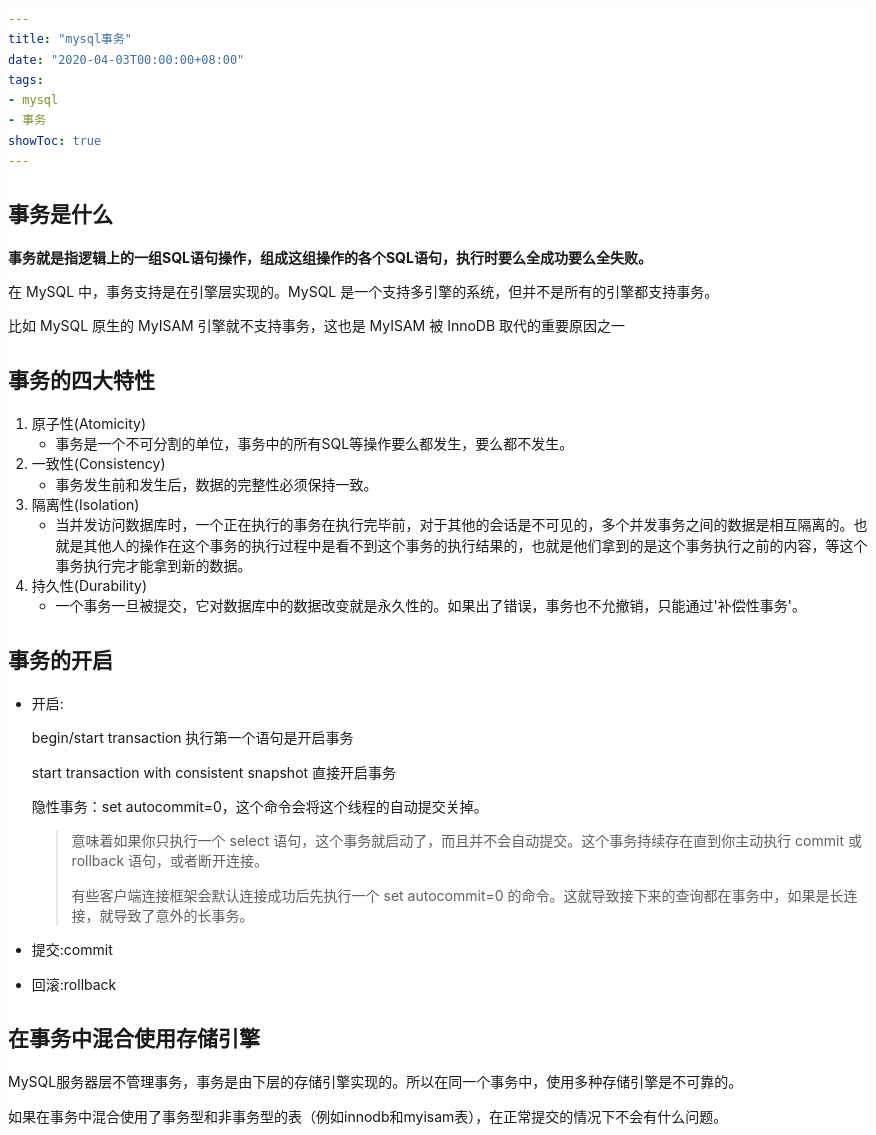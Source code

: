 ```yaml
---
title: "mysql事务"
date: "2020-04-03T00:00:00+08:00"
tags: 
- mysql
- 事务
showToc: true
---
```



## 事务是什么

**事务就是指逻辑上的一组SQL语句操作，组成这组操作的各个SQL语句，执行时要么全成功要么全失败。**

在 MySQL 中，事务支持是在引擎层实现的。MySQL 是一个支持多引擎的系统，但并不是所有的引擎都支持事务。

比如 MySQL 原生的 MyISAM 引擎就不支持事务，这也是 MyISAM 被 InnoDB 取代的重要原因之一

## 事务的四大特性

1.  原子性(Atomicity)
    *   事务是一个不可分割的单位，事务中的所有SQL等操作要么都发生，要么都不发生。
2.  一致性(Consistency)
    *   事务发生前和发生后，数据的完整性必须保持一致。
3.  隔离性(Isolation)
    *   当并发访问数据库时，一个正在执行的事务在执行完毕前，对于其他的会话是不可见的，多个并发事务之间的数据是相互隔离的。也就是其他人的操作在这个事务的执行过程中是看不到这个事务的执行结果的，也就是他们拿到的是这个事务执行之前的内容，等这个事务执行完才能拿到新的数据。
4.  持久性(Durability)
    *   一个事务一旦被提交，它对数据库中的数据改变就是永久性的。如果出了错误，事务也不允撤销，只能通过'补偿性事务'。

## 事务的开启

* 开启:

  begin/start transaction 执行第一个语句是开启事务 

  start transaction with consistent snapshot 直接开启事务

  隐性事务：set autocommit=0，这个命令会将这个线程的自动提交关掉。

  > 意味着如果你只执行一个 select 语句，这个事务就启动了，而且并不会自动提交。这个事务持续存在直到你主动执行 commit 或 rollback 语句，或者断开连接。
  >
  > 有些客户端连接框架会默认连接成功后先执行一个 set autocommit=0 的命令。这就导致接下来的查询都在事务中，如果是长连接，就导致了意外的长事务。

* 提交:commit

*   回滚:rollback

## 在事务中混合使用存储引擎

MySQL服务器层不管理事务，事务是由下层的存储引擎实现的。所以在同一个事务中，使用多种存储引擎是不可靠的。

如果在事务中混合使用了事务型和非事务型的表（例如innodb和myisam表），在正常提交的情况下不会有什么问题。
